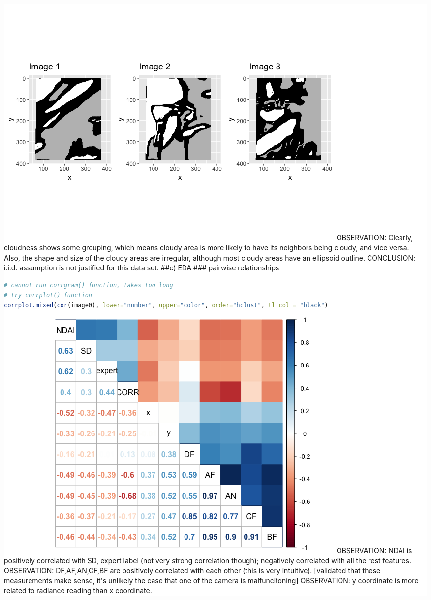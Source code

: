 ![](report_images/graphs-1.png) OBSERVATION: Clearly, cloudness shows some grouping, which means cloudy area is more likely to have its neighbors being cloudy, and vice versa. Also, the shape and size of the cloudy areas are irregular, although most cloudy areas have an ellipsoid outline. CONCLUSION: i.i.d. assumption is not justified for this data set. \#\#c) EDA \#\#\# pairwise relationships

``` r
# cannot run corrgram() function, takes too long
# try corrplot() function
corrplot.mixed(cor(image0), lower="number", upper="color", order="hclust", tl.col = "black")
```

![](report_images/overall%20correlogram-1.png) OBSERVATION: NDAI is positively correlated with SD, expert label (not very strong correlation though); negatively correlated with all the rest features. OBSERVATION: DF,AF,AN,CF,BF are positively correlated with each other (this is very intuitive). \[validated that these measurements make sense, it's unlikely the case that one of the camera is malfuncitoning\] OBSERVATION: y coordinate is more related to radiance reading than x coordinate.
